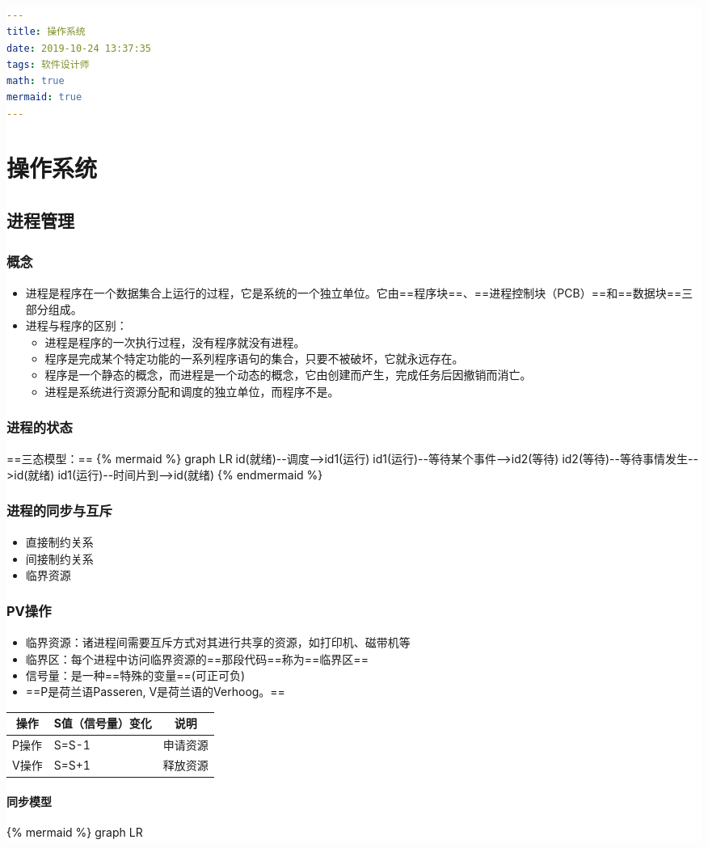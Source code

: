 ```yaml
---
title: 操作系统
date: 2019-10-24 13:37:35
tags: 软件设计师
math: true
mermaid: true
---
```

# 操作系统

## 进程管理

### 概念
- 进程是程序在一个数据集合上运行的过程，它是系统的一个独立单位。它由==程序块==、==进程控制块（PCB）==和==数据块==三部分组成。
- 进程与程序的区别：
    - 进程是程序的一次执行过程，没有程序就没有进程。
    - 程序是完成某个特定功能的一系列程序语句的集合，只要不被破坏，它就永远存在。
    - 程序是一个静态的概念，而进程是一个动态的概念，它由创建而产生，完成任务后因撤销而消亡。
    - 进程是系统进行资源分配和调度的独立单位，而程序不是。
### 进程的状态
==三态模型：==
{% mermaid %}
graph LR
id(就绪)--调度-->id1(运行)
id1(运行)--等待某个事件-->id2(等待)
id2(等待)--等待事情发生-->id(就绪)
id1(运行)--时间片到-->id(就绪)
{% endmermaid %}
### 进程的同步与互斥
- 直接制约关系
- 间接制约关系
- 临界资源

### PV操作
- 临界资源：诸进程间需要互斥方式对其进行共享的资源，如打印机、磁带机等
- 临界区：每个进程中访问临界资源的==那段代码==称为==临界区==
- 信号量：是一种==特殊的变量==(可正可负)
- ==P是荷兰语Passeren,  V是荷兰语的Verhoog。==

操作|S值（信号量）变化|说明
-----|-----|--------
P操作|S=S-1|申请资源
V操作|S=S+1|释放资源

#### 同步模型 
{% mermaid %}
graph LR
